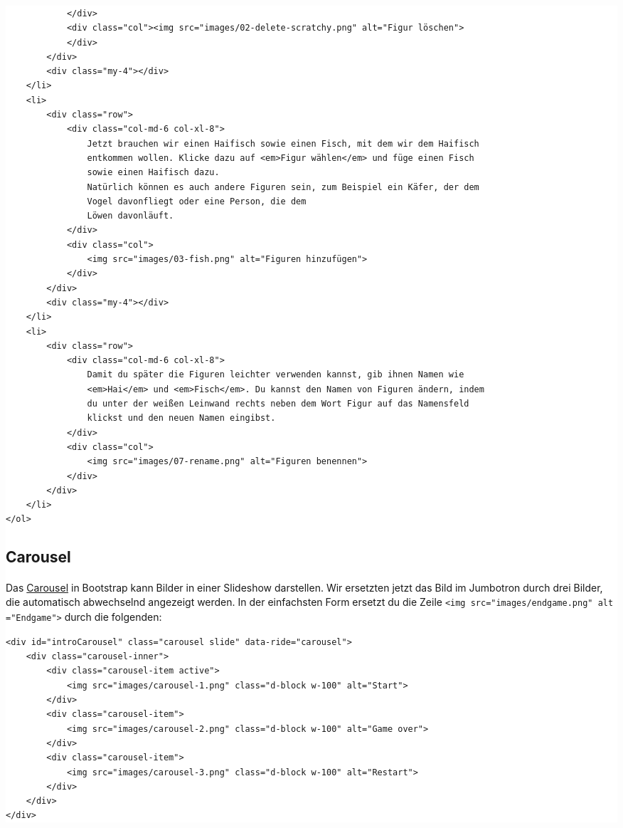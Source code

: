 ```
            </div>
            <div class="col"><img src="images/02-delete-scratchy.png" alt="Figur löschen">
            </div>
        </div>
        <div class="my-4"></div>
    </li>
    <li>
        <div class="row">
            <div class="col-md-6 col-xl-8">
                Jetzt brauchen wir einen Haifisch sowie einen Fisch, mit dem wir dem Haifisch
                entkommen wollen. Klicke dazu auf <em>Figur wählen</em> und füge einen Fisch
                sowie einen Haifisch dazu.
                Natürlich können es auch andere Figuren sein, zum Beispiel ein Käfer, der dem
                Vogel davonfliegt oder eine Person, die dem
                Löwen davonläuft.
            </div>
            <div class="col">
                <img src="images/03-fish.png" alt="Figuren hinzufügen">
            </div>
        </div>
        <div class="my-4"></div>
    </li>
    <li>
        <div class="row">
            <div class="col-md-6 col-xl-8">
                Damit du später die Figuren leichter verwenden kannst, gib ihnen Namen wie
                <em>Hai</em> und <em>Fisch</em>. Du kannst den Namen von Figuren ändern, indem
                du unter der weißen Leinwand rechts neben dem Wort Figur auf das Namensfeld
                klickst und den neuen Namen eingibst.
            </div>
            <div class="col">
                <img src="images/07-rename.png" alt="Figuren benennen">
            </div>
        </div>
    </li>
</ol>
```

## Carousel

Das [Carousel](https://getbootstrap.com/docs/4.4/components/carousel/) in Bootstrap kann Bilder in einer Slideshow darstellen. Wir ersetzten jetzt das Bild im Jumbotron durch drei Bilder, die automatisch abwechselnd angezeigt werden. In der einfachsten Form ersetzt du die Zeile `<img src="images/endgame.png" alt="Endgame">` durch die folgenden:

```
<div id="introCarousel" class="carousel slide" data-ride="carousel">
    <div class="carousel-inner">
        <div class="carousel-item active">
            <img src="images/carousel-1.png" class="d-block w-100" alt="Start">
        </div>
        <div class="carousel-item">
            <img src="images/carousel-2.png" class="d-block w-100" alt="Game over">
        </div>
        <div class="carousel-item">
            <img src="images/carousel-3.png" class="d-block w-100" alt="Restart">
        </div>
    </div>
</div>
```
